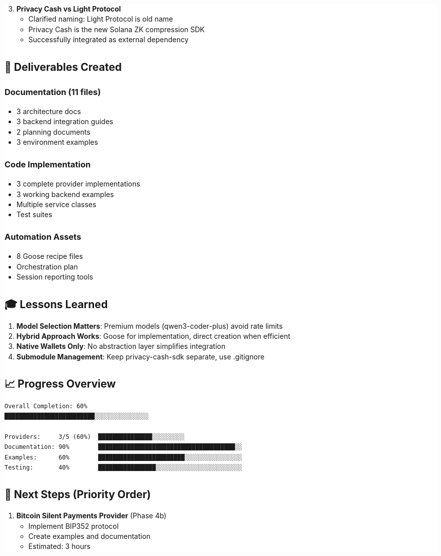 3. **Privacy Cash vs Light Protocol**
   - Clarified naming: Light Protocol is old name
   - Privacy Cash is the new Solana ZK compression SDK
   - Successfully integrated as external dependency

## 📁 Deliverables Created

### Documentation (11 files)
- 3 architecture docs
- 3 backend integration guides
- 2 planning documents
- 3 environment examples

### Code Implementation
- 3 complete provider implementations
- 3 working backend examples
- Multiple service classes
- Test suites

### Automation Assets
- 8 Goose recipe files
- Orchestration plan
- Session reporting tools

## 🎓 Lessons Learned

1. **Model Selection Matters**: Premium models (qwen3-coder-plus) avoid rate limits
2. **Hybrid Approach Works**: Goose for implementation, direct creation when efficient
3. **Native Wallets Only**: No abstraction layer simplifies integration
4. **Submodule Management**: Keep privacy-cash-sdk separate, use .gitignore

## 📈 Progress Overview

```
Overall Completion: 60%
█████████████████████████░░░░░░░░░░░░░░░

Providers:     3/5 (60%)  ███████████████░░░░░░░░░
Documentation: 90%        ██████████████████████████████████████░░
Examples:      60%        ████████████████████████░░░░░░░░░░░░░░░░
Testing:       40%        ████████████████░░░░░░░░░░░░░░░░░░░░░░░░
```

## 🔮 Next Steps (Priority Order)

1. **Bitcoin Silent Payments Provider** (Phase 4b)
   - Implement BIP352 protocol
   - Create examples and documentation
   - Estimated: 3 hours
